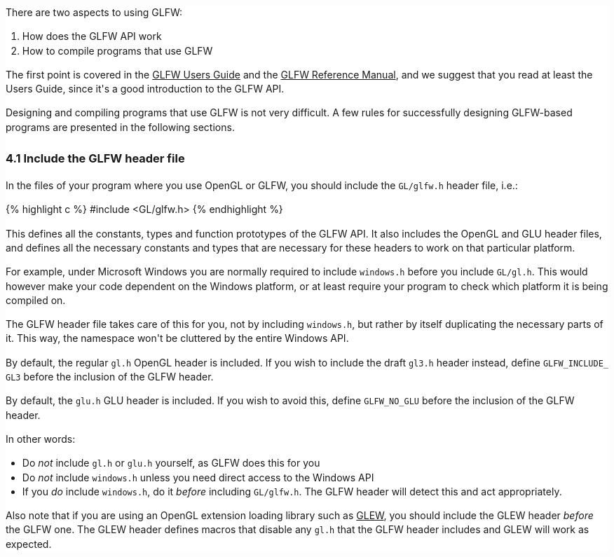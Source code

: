 There are two aspects to using GLFW:

1. How does the GLFW API work
2. How to compile programs that use GLFW

The first point is covered in the
[GLFW Users Guide](docs/UsersGuide.pdf) and the
[GLFW Reference Manual](docs/Reference.pdf), and we suggest that you
read at least the Users Guide, since it's a good introduction to the GLFW
API.

Designing and compiling programs that use GLFW is not very difficult.
A few rules for successfully designing GLFW-based programs are presented
in the following sections.

### 4.1 Include the GLFW header file

In the files of your program where you use OpenGL or GLFW, you should
include the `GL/glfw.h` header file, i.e.:

{% highlight c %}
#include <GL/glfw.h>
{% endhighlight %}

This defines all the constants, types and function prototypes of the GLFW
API.  It also includes the OpenGL and GLU header files, and defines all the
necessary constants and types that are necessary for these headers to work on
that particular platform.

For example, under Microsoft Windows you are normally required to include
`windows.h` before you include `GL/gl.h`.  This would
however make your code dependent on the Windows platform, or at least require
your program to check which platform it is being compiled on.

The GLFW header file takes care of this for you, not by including
`windows.h`, but rather by itself duplicating the necessary parts of
it.  This way, the namespace won't be cluttered by the entire Windows API.

By default, the regular `gl.h` OpenGL header is included. If you
wish to include the draft `gl3.h` header instead, define
`GLFW_INCLUDE_GL3` before the inclusion of the GLFW header.

By default, the `glu.h` GLU header is included.  If you wish to
avoid this, define `GLFW_NO_GLU` before the inclusion of the GLFW
header.

In other words:

- Do *not* include `gl.h` or `glu.h`
yourself, as GLFW does this for you
- Do *not* include `windows.h` unless you need
direct access to the Windows API
- If you *do* include `windows.h`, do it
*before* including `GL/glfw.h`.  The GLFW header will
detect this and act appropriately.

Also note that if you are using an OpenGL extension loading library such as
[GLEW](http://glew.sourceforge.net/), you should include the GLEW
header *before* the GLFW one.  The GLEW header defines macros that
disable any `gl.h` that the GLFW header includes and GLEW will work
as expected.
